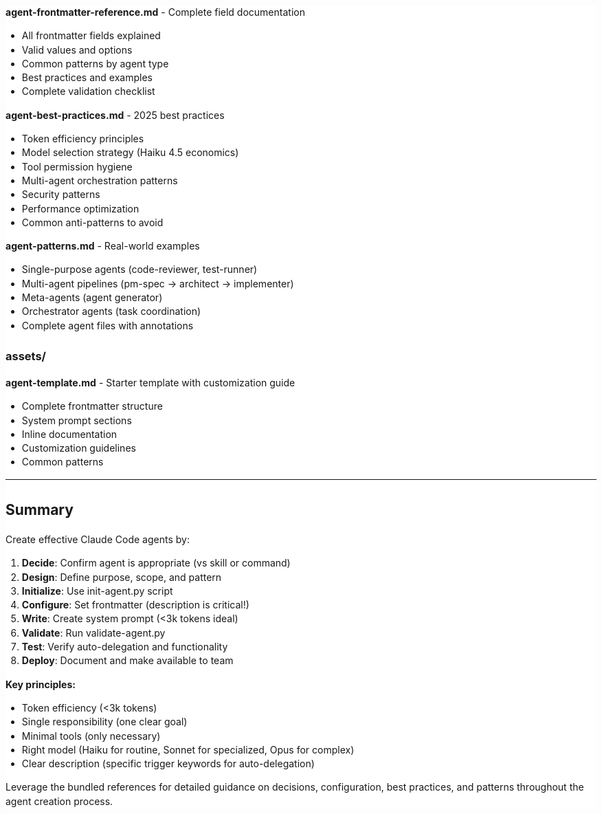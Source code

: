 **agent-frontmatter-reference.md** - Complete field documentation
- All frontmatter fields explained
- Valid values and options
- Common patterns by agent type
- Best practices and examples
- Complete validation checklist

**agent-best-practices.md** - 2025 best practices
- Token efficiency principles
- Model selection strategy (Haiku 4.5 economics)
- Tool permission hygiene
- Multi-agent orchestration patterns
- Security patterns
- Performance optimization
- Common anti-patterns to avoid

**agent-patterns.md** - Real-world examples
- Single-purpose agents (code-reviewer, test-runner)
- Multi-agent pipelines (pm-spec → architect → implementer)
- Meta-agents (agent generator)
- Orchestrator agents (task coordination)
- Complete agent files with annotations

### assets/

**agent-template.md** - Starter template with customization guide
- Complete frontmatter structure
- System prompt sections
- Inline documentation
- Customization guidelines
- Common patterns

---

## Summary

Create effective Claude Code agents by:

1. **Decide**: Confirm agent is appropriate (vs skill or command)
2. **Design**: Define purpose, scope, and pattern
3. **Initialize**: Use init-agent.py script
4. **Configure**: Set frontmatter (description is critical!)
5. **Write**: Create system prompt (<3k tokens ideal)
6. **Validate**: Run validate-agent.py
7. **Test**: Verify auto-delegation and functionality
8. **Deploy**: Document and make available to team

**Key principles:**
- Token efficiency (<3k tokens)
- Single responsibility (one clear goal)
- Minimal tools (only necessary)
- Right model (Haiku for routine, Sonnet for specialized, Opus for complex)
- Clear description (specific trigger keywords for auto-delegation)

Leverage the bundled references for detailed guidance on decisions, configuration, best practices, and patterns throughout the agent creation process.
